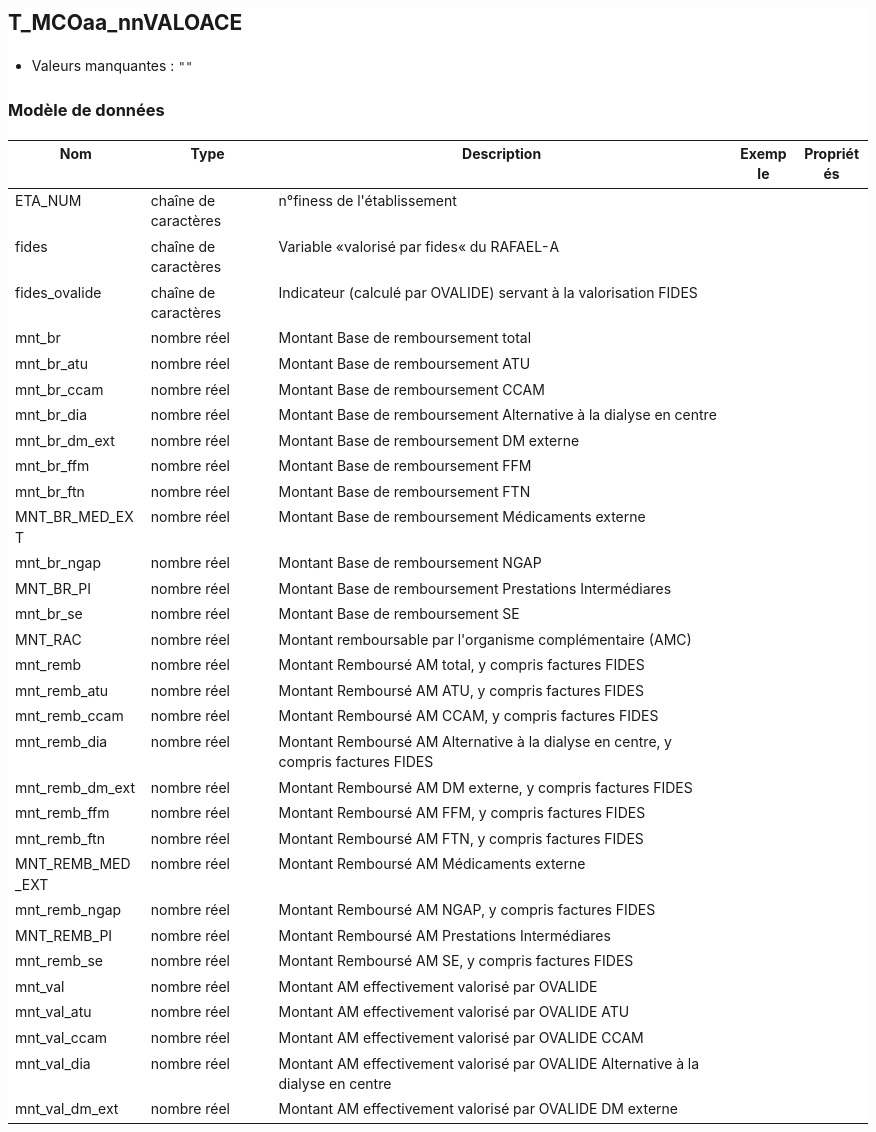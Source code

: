 
## T_MCOaa_nnVALOACE

- Valeurs manquantes : `""`

### Modèle de données

|Nom|Type|Description|Exemple|Propriétés|
|-|-|-|-|-|
|ETA_NUM|chaîne de caractères|n°finess de l'établissement|||
|fides|chaîne de caractères|Variable «valorisé par fides« du RAFAEL-A|||
|fides_ovalide|chaîne de caractères|Indicateur (calculé par OVALIDE) servant à la valorisation FIDES|||
|mnt_br|nombre réel|Montant Base de remboursement total |||
|mnt_br_atu|nombre réel|Montant Base de remboursement ATU|||
|mnt_br_ccam|nombre réel|Montant Base de remboursement CCAM|||
|mnt_br_dia|nombre réel|Montant Base de remboursement Alternative à la dialyse en centre|||
|mnt_br_dm_ext|nombre réel|Montant Base de remboursement DM externe|||
|mnt_br_ffm|nombre réel|Montant Base de remboursement FFM|||
|mnt_br_ftn|nombre réel|Montant Base de remboursement FTN|||
|MNT_BR_MED_EXT|nombre réel|Montant Base de remboursement Médicaments externe|||
|mnt_br_ngap|nombre réel|Montant Base de remboursement NGAP|||
|MNT_BR_PI|nombre réel|Montant Base de remboursement Prestations Intermédiares|||
|mnt_br_se|nombre réel|Montant Base de remboursement SE|||
|MNT_RAC|nombre réel|Montant remboursable par l'organisme complémentaire (AMC)|||
|mnt_remb|nombre réel|Montant Remboursé AM  total, y compris factures FIDES|||
|mnt_remb_atu|nombre réel|Montant Remboursé AM ATU, y compris factures FIDES|||
|mnt_remb_ccam|nombre réel|Montant Remboursé AM CCAM, y compris factures FIDES|||
|mnt_remb_dia|nombre réel|Montant Remboursé AM Alternative à la dialyse en centre, y compris factures FIDES|||
|mnt_remb_dm_ext|nombre réel|Montant Remboursé AM DM externe, y compris factures FIDES|||
|mnt_remb_ffm|nombre réel|Montant Remboursé AM FFM, y compris factures FIDES|||
|mnt_remb_ftn|nombre réel|Montant Remboursé AM FTN, y compris factures FIDES|||
|MNT_REMB_MED_EXT|nombre réel|Montant Remboursé AM  Médicaments externe|||
|mnt_remb_ngap|nombre réel|Montant Remboursé AM NGAP, y compris factures FIDES|||
|MNT_REMB_PI|nombre réel|Montant Remboursé AM Prestations Intermédiares|||
|mnt_remb_se|nombre réel|Montant Remboursé AM SE, y compris factures FIDES|||
|mnt_val|nombre réel|Montant AM effectivement valorisé par OVALIDE|||
|mnt_val_atu|nombre réel|Montant AM effectivement valorisé par OVALIDE ATU|||
|mnt_val_ccam|nombre réel|Montant AM effectivement valorisé par OVALIDE CCAM|||
|mnt_val_dia|nombre réel|Montant AM effectivement valorisé par OVALIDE Alternative à la dialyse en centre|||
|mnt_val_dm_ext|nombre réel|Montant AM effectivement valorisé par OVALIDE DM externe|||